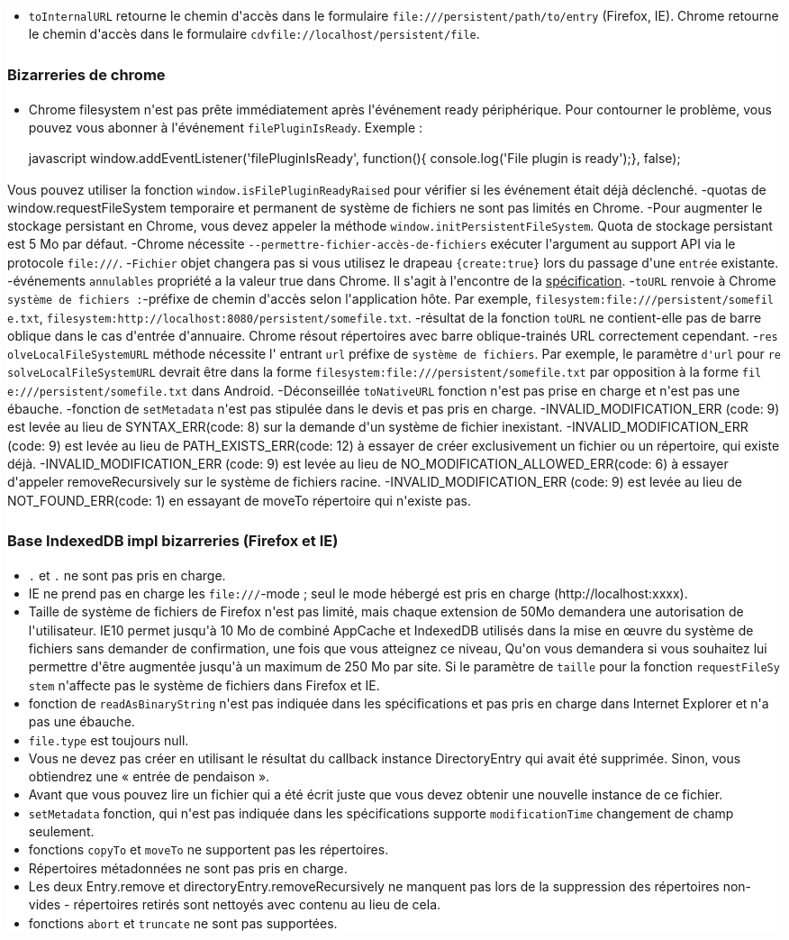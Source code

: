 *   `toInternalURL` retourne le chemin d'accès dans le formulaire `file:///persistent/path/to/entry` (Firefox, IE). Chrome retourne le chemin d'accès dans le formulaire `cdvfile://localhost/persistent/file`.

 [4]: http://www.w3.org/TR/2011/WD-file-system-api-20110419/#naming-restrictions

### Bizarreries de chrome

*   Chrome filesystem n'est pas prête immédiatement après l'événement ready périphérique. Pour contourner le problème, vous pouvez vous abonner à l'événement `filePluginIsReady`. Exemple :

    javascript
    window.addEventListener('filePluginIsReady', function(){ console.log('File plugin is ready');}, false);


Vous pouvez utiliser la fonction `window.isFilePluginReadyRaised` pour vérifier si les événement était déjà déclenché. -quotas de window.requestFileSystem temporaire et permanent de système de fichiers ne sont pas limités en Chrome. -Pour augmenter le stockage persistant en Chrome, vous devez appeler la méthode `window.initPersistentFileSystem`. Quota de stockage persistant est 5 Mo par défaut. -Chrome nécessite `--permettre-fichier-accès-de-fichiers` exécuter l'argument au support API via le protocole `file:///`. -`Fichier` objet changera pas si vous utilisez le drapeau `{create:true}` lors du passage d'une `entrée` existante. -événements `annulables` propriété a la valeur true dans Chrome. Il s'agit à l'encontre de la [spécification][5]. -`toURL` renvoie à Chrome `système de fichiers :`-préfixe de chemin d'accès selon l'application hôte. Par exemple, `filesystem:file:///persistent/somefile.txt`, `filesystem:http://localhost:8080/persistent/somefile.txt`. -résultat de la fonction `toURL` ne contient-elle pas de barre oblique dans le cas d'entrée d'annuaire. Chrome résout répertoires avec barre oblique-trainés URL correctement cependant. -`resolveLocalFileSystemURL` méthode nécessite l' entrant `url` préfixe de `système de fichiers`. Par exemple, le paramètre `d'url` pour `resolveLocalFileSystemURL` devrait être dans la forme `filesystem:file:///persistent/somefile.txt` par opposition à la forme `file:///persistent/somefile.txt` dans Android. -Déconseillée `toNativeURL` fonction n'est pas prise en charge et n'est pas une ébauche. -fonction de `setMetadata` n'est pas stipulée dans le devis et pas pris en charge. -INVALID_MODIFICATION_ERR (code: 9) est levée au lieu de SYNTAX_ERR(code: 8) sur la demande d'un système de fichier inexistant. -INVALID_MODIFICATION_ERR (code: 9) est levée au lieu de PATH_EXISTS_ERR(code: 12) à essayer de créer exclusivement un fichier ou un répertoire, qui existe déjà. -INVALID_MODIFICATION_ERR (code: 9) est levée au lieu de NO_MODIFICATION_ALLOWED_ERR(code: 6) à essayer d'appeler removeRecursively sur le système de fichiers racine. -INVALID_MODIFICATION_ERR (code: 9) est levée au lieu de NOT_FOUND_ERR(code: 1) en essayant de moveTo répertoire qui n'existe pas.

 [5]: http://dev.w3.org/2009/dap/file-system/file-writer.html

### Base IndexedDB impl bizarreries (Firefox et IE)

*   `.` et `.` ne sont pas pris en charge.
*   IE ne prend pas en charge les `file:///`-mode ; seul le mode hébergé est pris en charge (http://localhost:xxxx).
*   Taille de système de fichiers de Firefox n'est pas limité, mais chaque extension de 50Mo demandera une autorisation de l'utilisateur. IE10 permet jusqu'à 10 Mo de combiné AppCache et IndexedDB utilisés dans la mise en œuvre du système de fichiers sans demander de confirmation, une fois que vous atteignez ce niveau, Qu'on vous demandera si vous souhaitez lui permettre d'être augmentée jusqu'à un maximum de 250 Mo par site. Si le paramètre de `taille` pour la fonction `requestFileSystem` n'affecte pas le système de fichiers dans Firefox et IE.
*   fonction de `readAsBinaryString` n'est pas indiquée dans les spécifications et pas pris en charge dans Internet Explorer et n'a pas une ébauche.
*   `file.type` est toujours null.
*   Vous ne devez pas créer en utilisant le résultat du callback instance DirectoryEntry qui avait été supprimée. Sinon, vous obtiendrez une « entrée de pendaison ».
*   Avant que vous pouvez lire un fichier qui a été écrit juste que vous devez obtenir une nouvelle instance de ce fichier.
*   `setMetadata` fonction, qui n'est pas indiquée dans les spécifications supporte `modificationTime` changement de champ seulement.
*   fonctions `copyTo` et `moveTo` ne supportent pas les répertoires.
*   Répertoires métadonnées ne sont pas pris en charge.
*   Les deux Entry.remove et directoryEntry.removeRecursively ne manquent pas lors de la suppression des répertoires non-vides - répertoires retirés sont nettoyés avec contenu au lieu de cela.
*   fonctions `abort` et `truncate` ne sont pas supportées.

 [1]: http://www.html5rocks.com/en/tutorials/file/filesystem/
 [2]: http://cordova.apache.org/docs/en/edge/cordova_storage_storage.md.html
 [3]: http://developer.android.com/guide/topics/data/data-storage.html